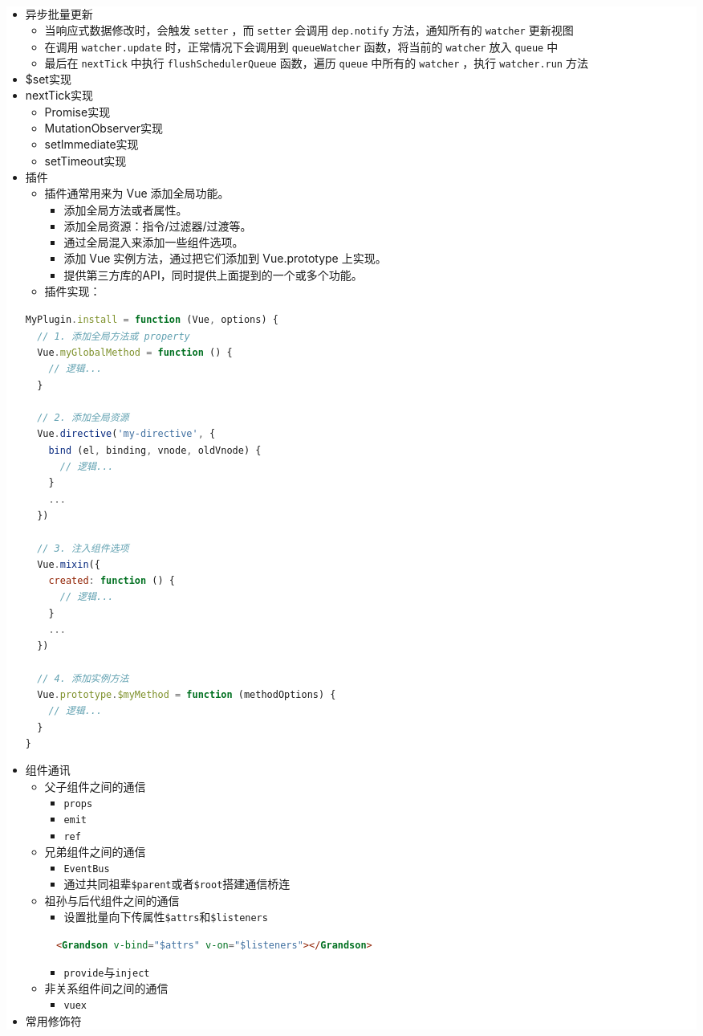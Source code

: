 * 异步批量更新
  * 当响应式数据修改时，会触发 `setter` ，而 `setter` 会调用 `dep.notify` 方法，通知所有的 `watcher` 更新视图
  * 在调用 `watcher.update` 时，正常情况下会调用到 `queueWatcher` 函数，将当前的 `watcher` 放入 `queue` 中
  * 最后在 `nextTick` 中执行 `flushSchedulerQueue` 函数，遍历 `queue` 中所有的 `watcher` ，执行 `watcher.run` 方法
* $set实现
* nextTick实现
  * Promise实现
  * MutationObserver实现
  * setImmediate实现
  * setTimeout实现
* 插件
  * 插件通常用来为 Vue 添加全局功能。
    * 添加全局方法或者属性。
    * 添加全局资源：指令/过滤器/过渡等。
    * 通过全局混入来添加一些组件选项。
    * 添加 Vue 实例方法，通过把它们添加到 Vue.prototype 上实现。
    * 提供第三方库的API，同时提供上面提到的一个或多个功能。
  * 插件实现：
  ```js
  MyPlugin.install = function (Vue, options) {
    // 1. 添加全局方法或 property
    Vue.myGlobalMethod = function () {
      // 逻辑...
    }

    // 2. 添加全局资源
    Vue.directive('my-directive', {
      bind (el, binding, vnode, oldVnode) {
        // 逻辑...
      }
      ...
    })

    // 3. 注入组件选项
    Vue.mixin({
      created: function () {
        // 逻辑...
      }
      ...
    })

    // 4. 添加实例方法
    Vue.prototype.$myMethod = function (methodOptions) {
      // 逻辑...
    }
  }
  ```
* 组件通讯
  * 父子组件之间的通信
    * `props`
    * `emit`
    * `ref`
  * 兄弟组件之间的通信
    * `EventBus`
    * 通过共同祖辈`$parent`或者`$root`搭建通信桥连
  * 祖孙与后代组件之间的通信
    * 设置批量向下传属性`$attrs`和`$listeners`
    ```html
      <Grandson v-bind="$attrs" v-on="$listeners"></Grandson>  
    ```
    * `provide`与`inject`
  * 非关系组件间之间的通信
    * `vuex`
* 常用修饰符